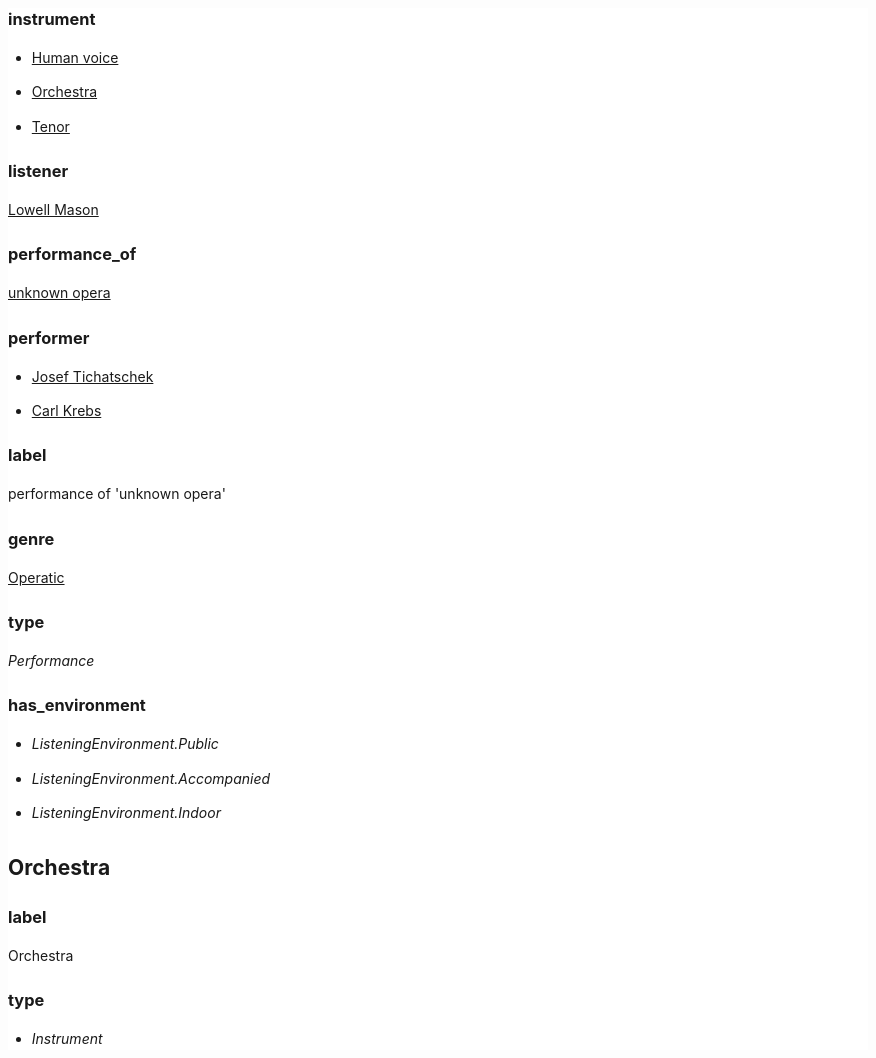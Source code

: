 ### instrument

 - [Human voice](#Human-voice)

 - [Orchestra](#Orchestra)

 - [Tenor](#Tenor)

### listener


[Lowell Mason](#Lowell-Mason)

### performance_of


[unknown opera](#unknown-opera)

### performer

 - [Josef Tichatschek](#Josef-Tichatschek)

 - [Carl Krebs](#Carl-Krebs)

### label


performance of 'unknown opera'

### genre


[Operatic](#Operatic)

### type


*Performance*

### has_environment

 - *ListeningEnvironment.Public*

 - *ListeningEnvironment.Accompanied*

 - *ListeningEnvironment.Indoor*

## Orchestra

### label


Orchestra

### type

 - *Instrument*
